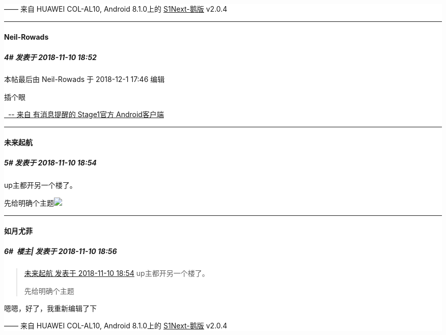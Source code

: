 —— 来自 HUAWEI COL-AL10, Android 8.1.0上的 [S1Next-鹅版](https://github.com/ykrank/S1-Next/releases) v2.0.4







-----

####  Neil-Rowads  
##### 4#       发表于 2018-11-10 18:52



 本帖最后由 Neil-Rowads 于 2018-12-1 17:46 编辑 

插个眼

[  -- 来自 有消息提醒的 Stage1官方 Android客户端](https://www.coolapk.com/apk/140634)







-----

####  未来起航  
##### 5#       发表于 2018-11-10 18:54




up主都开另一个楼了。

先给明确个主题<img src="https://static.saraba1st.com/image/smiley/face2017/002.png" referrerpolicy="no-referrer">







-----

####  如月尤菲  
##### 6#         楼主| 发表于 2018-11-10 18:56



<blockquote><a href="httphttps://bbs.saraba1st.com/2b/forum.php?mod=redirect&amp;goto=findpost&amp;pid=41548973&amp;ptid=1789687" target="_blank">未来起航 发表于 2018-11-10 18:54</a>
up主都开另一个楼了。

先给明确个主题</blockquote>
嗯嗯，好了，我重新编辑了下

—— 来自 HUAWEI COL-AL10, Android 8.1.0上的 [S1Next-鹅版](https://github.com/ykrank/S1-Next/releases) v2.0.4






